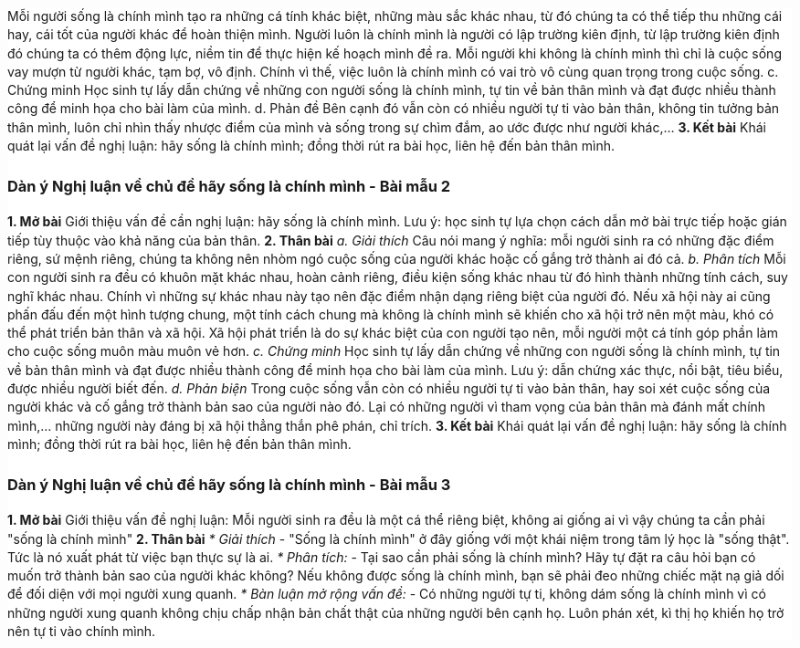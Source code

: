 Mỗi người sống là chính mình tạo ra những cá tính khác biệt, những màu sắc khác nhau, từ đó chúng ta có thể tiếp thu những cái hay, cái tốt của người khác để hoàn thiện mình.
Người luôn là chính mình là người có lập trường kiên định, từ lập trường kiên định đó chúng ta có thêm động lực, niềm tin để thực hiện kế hoạch mình đề ra.
Mỗi người khi không là chính mình thì chỉ là cuộc sống vay mượn từ người khác, tạm bợ, vô định. Chính vì thế, việc luôn là chính mình có vai trò vô cùng quan trọng trong cuộc sống.
c. Chứng minh
Học sinh tự lấy dẫn chứng về những con người sống là chính mình, tự tin về bản thân mình và đạt được nhiều thành công để minh họa cho bài làm của mình.
d. Phản đề
Bên cạnh đó vẫn còn có nhiều người tự ti vào bản thân, không tin tưởng bản thân mình, luôn chỉ nhìn thấy nhược điểm của mình và sống trong sự chìm đắm, ao ước được như người khác,…
**3\. Kết bài**
Khái quát lại vấn đề nghị luận: hãy sống là chính mình; đồng thời rút ra bài học, liên hệ đến bản thân mình.
### Dàn ý Nghị luận về chủ đề hãy sống là chính mình - Bài mẫu 2
**1\. Mở bài**
Giới thiệu vấn đề cần nghị luận: hãy sống là chính mình.
Lưu ý: học sinh tự lựa chọn cách dẫn mở bài trực tiếp hoặc gián tiếp tùy thuộc vào khả năng của bản thân.
**2\. Thân bài**
 _a. Giải thích_
Câu nói mang ý nghĩa: mỗi người sinh ra có những đặc điểm riêng, sứ mệnh riêng, chúng ta không nên nhòm ngó cuộc sống của người khác hoặc cố gắng trở thành ai đó cả.
_b. Phân tích_
Mỗi con người sinh ra đều có khuôn mặt khác nhau, hoàn cảnh riêng, điều kiện sống khác nhau từ đó hình thành những tính cách, suy nghĩ khác nhau. Chính vì những sự khác nhau này tạo nên đặc điểm nhận dạng riêng biệt của người đó.
Nếu xã hội này ai cũng phấn đấu đến một hình tượng chung, một tính cách chung mà không là chính mình sẽ khiến cho xã hội trở nên một màu, khó có thể phát triển bản thân và xã hội.
Xã hội phát triển là do sự khác biệt của con người tạo nên, mỗi người một cá tính góp phần làm cho cuộc sống muôn màu muôn vẻ hơn.
_c. Chứng minh_
Học sinh tự lấy dẫn chứng về những con người sống là chính mình, tự tin về bản thân mình và đạt được nhiều thành công để minh họa cho bài làm của mình.
Lưu ý: dẫn chứng xác thực, nổi bật, tiêu biểu, được nhiều người biết đến.
_d. Phản biện_
Trong cuộc sống vẫn còn có nhiều người tự ti vào bản thân, hay soi xét cuộc sống của người khác và cố gắng trở thành bản sao của người nào đó. Lại có những người vì tham vọng của bản thân mà đánh mất chính mình,… những người này đáng bị xã hội thẳng thắn phê phán, chỉ trích.
**3\. Kết bài**
Khái quát lại vấn đề nghị luận: hãy sống là chính mình; đồng thời rút ra bài học, liên hệ đến bản thân mình.
### Dàn ý Nghị luận về chủ đề hãy sống là chính mình - Bài mẫu 3
**1\. Mở bài**
Giới thiệu vấn đề nghị luận: Mỗi người sinh ra đều là một cá thể riêng biệt, không ai giống ai vì vậy chúng ta cần phải "sống là chính mình"
**2\. Thân bài**
 _\* Giải thích_
\- "Sống là chính mình" ở đây giống với một khái niệm trong tâm lý học là "sống thật". Tức là nó xuất phát từ việc bạn thực sự là ai.
_\* Phân tích:_
\- Tại sao cần phải sống là chính mình?
Hãy tự đặt ra câu hỏi bạn có muốn trở thành bản sao của người khác không?
Nếu không được sống là chính mình, bạn sẽ phải đeo những chiếc mặt nạ giả dối để đối diện với mọi người xung quanh.
_\* Bàn luận mở rộng vấn đề:_
\- Có những người tự ti, không dám sống là chính mình vì có những người xung quanh không chịu chấp nhận bản chất thật của những người bên cạnh họ. Luôn phán xét, kì thị họ khiến họ trở nên tự ti vào chính mình.